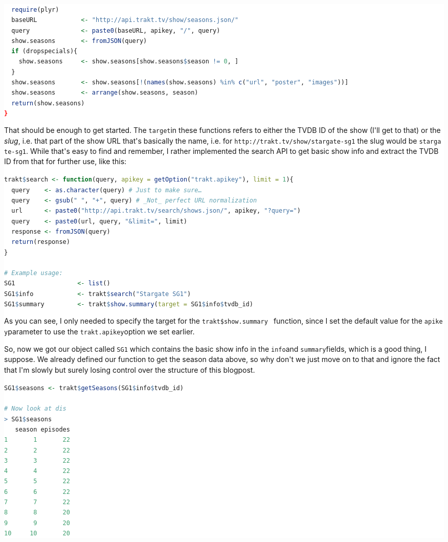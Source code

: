 ```r
  require(plyr)
  baseURL            <- "http://api.trakt.tv/show/seasons.json/"
  query              <- paste0(baseURL, apikey, "/", query)
  show.seasons       <- fromJSON(query)
  if (dropspecials){
    show.seasons     <- show.seasons[show.seasons$season != 0, ] 
  }
  show.seasons       <- show.seasons[!(names(show.seasons) %in% c("url", "poster", "images"))]
  show.seasons       <- arrange(show.seasons, season)
  return(show.seasons)
}
```

That should be enough to get started. The `target`in these functions refers to either the TVDB ID of the show (I'll get to that) or the *slug*, i.e. that part of the show URL that's basically the name, i.e. for `http://trakt.tv/show/stargate-sg1` the slug would be `stargate-sg1`. While that's easy to find and remember, I rather implemented the search API to get basic show info and extract the TVDB ID from that for further use, like this: 

```r
trakt$search <- function(query, apikey = getOption("trakt.apikey"), limit = 1){
  query    <- as.character(query) # Just to make sure…
  query    <- gsub(" ", "+", query) # _Not_ perfect URL normalization
  url      <- paste0("http://api.trakt.tv/search/shows.json/", apikey, "?query=")
  query    <- paste0(url, query, "&limit=", limit)
  response <- fromJSON(query)
  return(response)
}

# Example usage:
SG1                 <- list()
SG1$info            <- trakt$search("Stargate SG1")
SG1$summary         <- trakt$show.summary(target = SG1$info$tvdb_id)
```

As you can see, I only needed to specify the target for the `trakt$show.summary ` function, since I set the default value for the `apikey`parameter to use the `trakt.apikey`option we set earlier.

So, now we got our object called `SG1` which contains the basic show info in the `info`and `summary`fields, which is a good thing, I suppose. We already defined our function to get the season data above, so why don't we just move on to that and ignore the fact that I'm slowly but surely losing control over the structure of this blogpost.

```r
SG1$seasons <- trakt$getSeasons(SG1$info$tvdb_id)

# Now look at dis
> SG1$seasons
   season episodes
1       1       22
2       2       22
3       3       22
4       4       22
5       5       22
6       6       22
7       7       22
8       8       20
9       9       20
10     10       20
```
